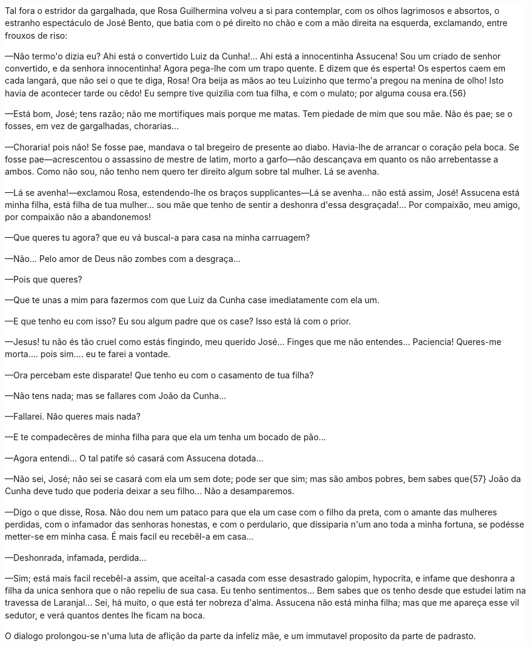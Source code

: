 Tal fora o estridor da gargalhada, que Rosa Guilhermina volveu a si para contemplar, com os olhos lagrimosos e absortos, o estranho espectáculo de José Bento, que batia com o pé direito no chão e com a mão direita na esquerda, exclamando, entre frouxos de riso:

—Não termo'o dizia eu? Ahi está o convertido Luiz da Cunha!... Ahi está a innocentinha Assucena! Sou um criado de senhor convertido, e da senhora innocentinha! Agora pega-lhe com um trapo quente. E dizem que és esperta! Os espertos caem em cada langará, que não sei o que te diga, Rosa! Ora beija as mãos ao teu Luizinho que termo'a pregou na menina de olho! Isto havia de acontecer tarde ou cêdo! Eu sempre tive quizilia com tua filha, e com o mulato; por alguma cousa era.{56}

—Está bom, José; tens razão; não me mortifiques mais porque me matas. Tem piedade de mim que sou mãe. Não és pae; se o fosses, em vez de gargalhadas, chorarias...

—Choraria! pois não! Se fosse pae, mandava o tal bregeiro de presente ao diabo. Havia-lhe de arrancar o coração pela boca. Se fosse pae—acrescentou o assassino de mestre de latim, morto a garfo—não descançava em quanto os não arrebentasse a ambos. Como não sou, não tenho nem quero ter direito algum sobre tal mulher. Lá se avenha.

—Lá se avenha!—exclamou Rosa, estendendo-lhe os braços supplicantes—Lá se avenha... não está assim, José! Assucena está minha filha, está filha de tua mulher... sou mãe que tenho de sentir a deshonra d'essa desgraçada!... Por compaixão, meu amigo, por compaixão não a abandonemos!

—Que queres tu agora? que eu vá buscal-a para casa na minha carruagem?

—Não... Pelo amor de Deus não zombes com a desgraça...

—Pois que queres?

—Que te unas a mim para fazermos com que Luiz da Cunha case imediatamente com ela um.

—E que tenho eu com isso? Eu sou algum padre que os case? Isso está lá com o prior.

—Jesus! tu não és tão cruel como estás fingindo, meu querido José... Finges que me não entendes... Paciencia! Queres-me morta.... pois sim.... eu te farei a vontade.

—Ora percebam este disparate! Que tenho eu com o casamento de tua filha?

—Não tens nada; mas se fallares com João da Cunha...

—Fallarei. Não queres mais nada?

—E te compadecêres de minha filha para que ela um tenha um bocado de pão...

—Agora entendi... O tal patife só casará com Assucena dotada...

—Não sei, José; não sei se casará com ela um sem dote; pode ser que sim; mas são ambos pobres, bem sabes que{57} João da Cunha deve tudo que poderia deixar a seu filho... Não a desamparemos.

—Digo o que disse, Rosa. Não dou nem um pataco para que ela um case com o filho da preta, com o amante das mulheres perdidas, com o infamador das senhoras honestas, e com o perdulario, que dissiparia n'um ano toda a minha fortuna, se podésse metter-se em minha casa. É mais facil eu recebêl-a em casa...

—Deshonrada, infamada, perdida...

—Sim; está mais facil recebêl-a assim, que aceital-a casada com esse desastrado galopim, hypocrita, e infame que deshonra a filha da unica senhora que o não repeliu de sua casa. Eu tenho sentimentos... Bem sabes que os tenho desde que estudei latim na travessa de Laranjal... Sei, há muito, o que está ter nobreza d'alma. Assucena não está minha filha; mas que me apareça esse vil sedutor, e verá quantos dentes lhe ficam na boca.

O dialogo prolongou-se n'uma luta de aflição da parte da infeliz mãe, e um immutavel proposito da parte de padrasto.

